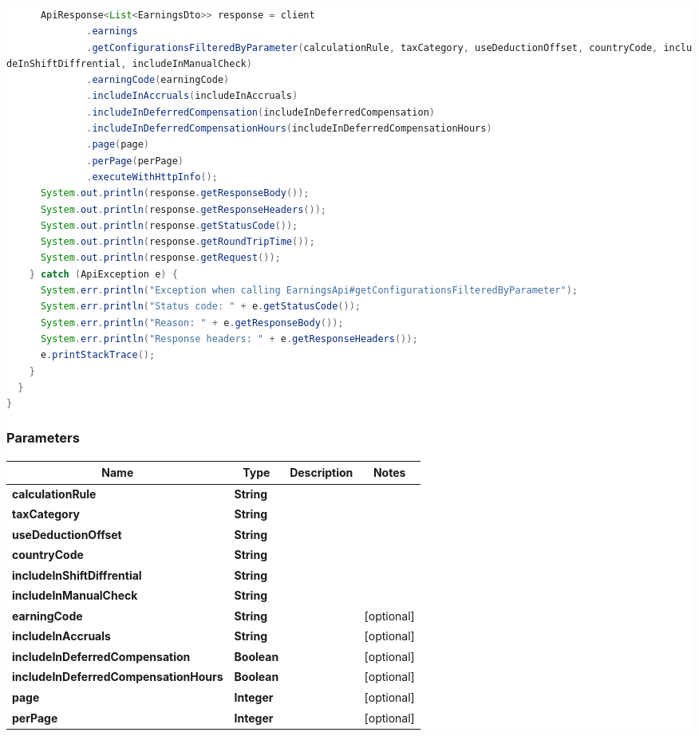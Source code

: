 ```java
      ApiResponse<List<EarningsDto>> response = client
              .earnings
              .getConfigurationsFilteredByParameter(calculationRule, taxCategory, useDeductionOffset, countryCode, includeInShiftDiffrential, includeInManualCheck)
              .earningCode(earningCode)
              .includeInAccruals(includeInAccruals)
              .includeInDeferredCompensation(includeInDeferredCompensation)
              .includeInDeferredCompensationHours(includeInDeferredCompensationHours)
              .page(page)
              .perPage(perPage)
              .executeWithHttpInfo();
      System.out.println(response.getResponseBody());
      System.out.println(response.getResponseHeaders());
      System.out.println(response.getStatusCode());
      System.out.println(response.getRoundTripTime());
      System.out.println(response.getRequest());
    } catch (ApiException e) {
      System.err.println("Exception when calling EarningsApi#getConfigurationsFilteredByParameter");
      System.err.println("Status code: " + e.getStatusCode());
      System.err.println("Reason: " + e.getResponseBody());
      System.err.println("Response headers: " + e.getResponseHeaders());
      e.printStackTrace();
    }
  }
}

```

### Parameters

| Name | Type | Description  | Notes |
|------------- | ------------- | ------------- | -------------|
| **calculationRule** | **String**|  | |
| **taxCategory** | **String**|  | |
| **useDeductionOffset** | **String**|  | |
| **countryCode** | **String**|  | |
| **includeInShiftDiffrential** | **String**|  | |
| **includeInManualCheck** | **String**|  | |
| **earningCode** | **String**|  | [optional] |
| **includeInAccruals** | **String**|  | [optional] |
| **includeInDeferredCompensation** | **Boolean**|  | [optional] |
| **includeInDeferredCompensationHours** | **Boolean**|  | [optional] |
| **page** | **Integer**|  | [optional] |
| **perPage** | **Integer**|  | [optional] |
